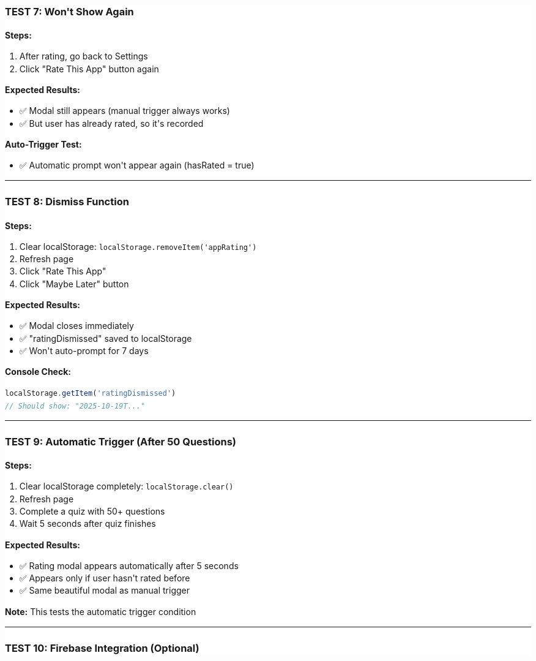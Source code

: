 
### **TEST 7: Won't Show Again**

**Steps:**
1. After rating, go back to Settings
2. Click "Rate This App" button again

**Expected Results:**
- ✅ Modal still appears (manual trigger always works)
- ✅ But user has already rated, so it's recorded

**Auto-Trigger Test:**
- ✅ Automatic prompt won't appear again (hasRated = true)

---

### **TEST 8: Dismiss Function**

**Steps:**
1. Clear localStorage: `localStorage.removeItem('appRating')`
2. Refresh page
3. Click "Rate This App"
4. Click "Maybe Later" button

**Expected Results:**
- ✅ Modal closes immediately
- ✅ "ratingDismissed" saved to localStorage
- ✅ Won't auto-prompt for 7 days

**Console Check:**
```javascript
localStorage.getItem('ratingDismissed')
// Should show: "2025-10-19T..."
```

---

### **TEST 9: Automatic Trigger (After 50 Questions)**

**Steps:**
1. Clear localStorage completely: `localStorage.clear()`
2. Refresh page
3. Complete a quiz with 50+ questions
4. Wait 5 seconds after quiz finishes

**Expected Results:**
- ✅ Rating modal appears automatically after 5 seconds
- ✅ Appears only if user hasn't rated before
- ✅ Same beautiful modal as manual trigger

**Note:** This tests the automatic trigger condition

---

### **TEST 10: Firebase Integration (Optional)**
